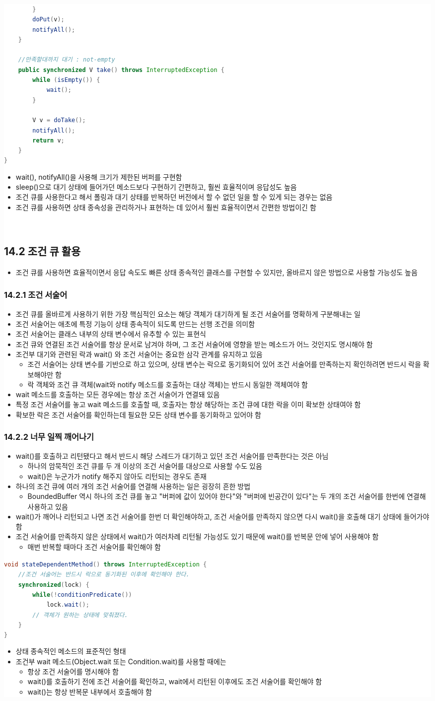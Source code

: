 ~~~java
        }
        doPut(v);
        notifyAll();
    }
    
    //만족할대까지 대기 : not-empty
    public synchronized V take() throws InterruptedException {
        while (isEmpty()) {
            wait();
        }
        
        V v = doTake();
        notifyAll();
        return v;
    }
}
~~~
- wait(), notifyAll()을 사용해 크기가 제한된 버퍼를 구현함
- sleep()으로 대기 상태에 들어가던 메소드보다 구현하기 간편하고, 훨씬 효율적이며 응답성도 높음
- 조건 큐를 사용한다고 해서 폴링과 대기 상태를 반복하던 버전에서 할 수 없던 일을 할 수 있게 되는 경우는 없음
- 조건 큐를 사용하면 상태 종속성을 관리하거나 표현하는 데 있어서 훨씬 효율적이면서 간편한 방법이긴 함

</br>

## 14.2 조건 큐 활용
- 조건 큐를 사용하면 효율적이면서 응답 속도도 빠른 상태 종속적인 클래스를 구현할 수 있지만, 올바르지 않은 방법으로 사용할 가능성도 높음

### 14.2.1 조건 서술어
- 조건 큐를 올바르게 사용하기 위한 가장 핵심적인 요소는 해당 객체가 대기하게 될 조건 서술어를 명확하게 구분해내는 일
- 조건 서술어는 애초에 특정 기능이 상태 종속적이 되도록 만드는 선행 조건을 의미함
- 조건 서술어는 클래스 내부의 상태 변수에서 유추할 수 있는 표현식
- 조건 큐와 연결된 조건 서술어를 항상 문서로 남겨야 하며, 그 조건 서술어에 영향을 받는 메소드가 어느 것인지도 명시해야 함
- 조건부 대기와 관련된 락과 wait() 와 조건 서술어는 중요한 삼각 관계를 유지하고 있음
	- 조건 서술어는 상태 변수를 기반으로 하고 있으며, 상태 변수는 락으로 동기화되어 있어 조건 서술어를 만족하는지 확인하려면 반드시 락을 확보해야만 함
	- 락 객체와 조건 큐 객체(wait와 notify 메소드를 호출하는 대상 객체)는 반드시 동일한 객체여야 함
- wait 메소드를 호출하는 모든 경우에는 항상 조건 서술어가 연결돼 있음
- 특정 조건 서술어를 놓고 wait 메소드를 호출할 때, 호출자는 항상 해당하는 조건 큐에 대한 락을 이미 확보한 상태여야 함
- 확보한 락은 조건 서술어를 확인하는데 필요한 모든 상태 변수를 동기화하고 있어야 함

### 14.2.2 너무 일찍 깨어나기
- wait()를 호출하고 리턴됐다고 해서 반드시 해당 스레드가 대기하고 있던 조건 서술어를 만족한다는 것은 아님
	- 하나의 암묵적인 조건 큐를 두 개 이상의 조건 서술어를 대상으로 사용할 수도 있음
	- wait()은 누군가가 notify 해주지 않아도 리턴되는 경우도 존재
- 하나의 조건 큐에 여러 개의 조건 서술어를 연결해 사용하는 일은 굉장히 흔한 방법
	- BoundedBuffer 역시 하나의 조건 큐를 놓고 "버퍼에 값이 있어야 한다"와 "버퍼에 빈공간이 있다"는 두 개의 조건 서술어를 한번에 연결해 사용하고 있음
- wait()가 깨어나 리턴되고 나면 조건 서술어를 한번 더 확인해야하고, 조건 서술어를 만족하지 않으면 다시 wait()을 호출해 대기 상태에 들어가야 함
- 조건 서술어를 만족하지 않은 상태에서 wait()가 여러차례 리턴될 가능성도 있기 때문에 wait()를 반복문 안에 넣어 사용해야 함
	- 매번 반복할 때마다 조건 서술어를 확인해야 함
~~~java
void stateDependentMethod() throws InterruptedException {
    //조건 서술어는 반드시 락으로 동기화된 이후에 확인해야 한다.
    synchronized(lock) {
        while(!conditionPredicate())
            lock.wait();
        // 객체가 원하는 상태에 맞춰졌다.
    }
}
~~~
- 상태 종속적인 메소드의 표준적인 형태
- 조건부 wait 메소드(Object.wait 또는 Condition.wait)를 사용할 때에는 
	- 항상 조건 서술어를 명시해야 함
	- wait()를 호출하기 전에 조건 서술어를 확인하고, wait에서 리턴된 이후에도 조건 서술어를 확인해야 함
	- wait()는 항상 반복문 내부에서 호출해야 함